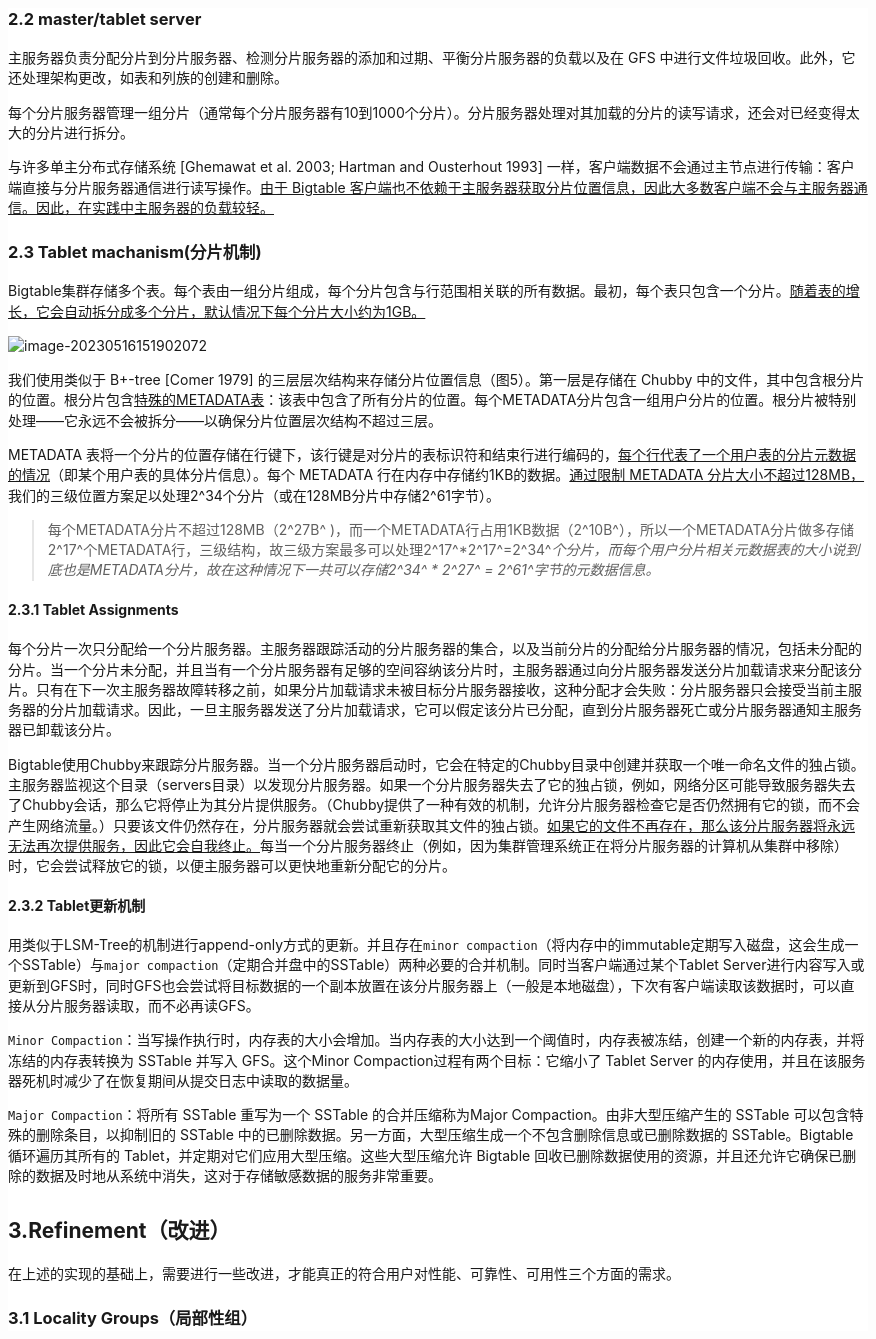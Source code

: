 ### 2.2 master/tablet server

主服务器负责分配分片到分片服务器、检测分片服务器的添加和过期、平衡分片服务器的负载以及在 GFS 中进行文件垃圾回收。此外，它还处理架构更改，如表和列族的创建和删除。

每个分片服务器管理一组分片（通常每个分片服务器有10到1000个分片）。分片服务器处理对其加载的分片的读写请求，还会对已经变得太大的分片进行拆分。

与许多单主分布式存储系统 [Ghemawat et al. 2003; Hartman and Ousterhout 1993] 一样，客户端数据不会通过主节点进行传输：客户端直接与分片服务器通信进行读写操作。<u>由于 Bigtable 客户端也不依赖于主服务器获取分片位置信息，因此大多数客户端不会与主服务器通信。因此，在实践中主服务器的负载较轻。</u>

### 2.3 Tablet machanism(分片机制)

Bigtable集群存储多个表。每个表由一组分片组成，每个分片包含与行范围相关联的所有数据。最初，每个表只包含一个分片。<u>随着表的增长，它会自动拆分成多个分片，默认情况下每个分片大小约为1GB。</u>

![image-20230516151902072](https://s2.loli.net/2024/02/18/OXumnsJ4Uj1bHvp.png)

我们使用类似于 B+-tree [Comer 1979] 的三层层次结构来存储分片位置信息（图5）。第一层是存储在 Chubby 中的文件，其中包含根分片的位置。根分片包含<u>特殊的METADATA表</u>：该表中包含了所有分片的位置。每个METADATA分片包含一组用户分片的位置。根分片被特别处理——它永远不会被拆分——以确保分片位置层次结构不超过三层。

METADATA 表将一个分片的位置存储在行键下，该行键是对分片的表标识符和结束行进行编码的，<u>每个行代表了一个用户表的分片元数据的情况</u>（即某个用户表的具体分片信息）。每个 METADATA 行在内存中存储约1KB的数据。<u>通过限制 METADATA 分片大小不超过128MB，</u>我们的三级位置方案足以处理2^34个分片（或在128MB分片中存储2^61字节）。

> 每个METADATA分片不超过128MB（2^27B^ )，而一个METADATA行占用1KB数据（2^10B^），所以一个METADATA分片做多存储2^17^个METADATA行，三级结构，故三级方案最多可以处理2^17^*2^17^=2^34^*个分片，而每个用户分片相关元数据表的大小说到底也是METADATA分片，故在这种情况下一共可以存储2^34^ * 2^27^ = 2^61^字节的元数据信息。*
>
#### 2.3.1 Tablet Assignments

每个分片一次只分配给一个分片服务器。主服务器跟踪活动的分片服务器的集合，以及当前分片的分配给分片服务器的情况，包括未分配的分片。当一个分片未分配，并且当有一个分片服务器有足够的空间容纳该分片时，主服务器通过向分片服务器发送分片加载请求来分配该分片。只有在下一次主服务器故障转移之前，如果分片加载请求未被目标分片服务器接收，这种分配才会失败：分片服务器只会接受当前主服务器的分片加载请求。因此，一旦主服务器发送了分片加载请求，它可以假定该分片已分配，直到分片服务器死亡或分片服务器通知主服务器已卸载该分片。

Bigtable使用Chubby来跟踪分片服务器。当一个分片服务器启动时，它会在特定的Chubby目录中创建并获取一个唯一命名文件的独占锁。主服务器监视这个目录（servers目录）以发现分片服务器。如果一个分片服务器失去了它的独占锁，例如，网络分区可能导致服务器失去了Chubby会话，那么它将停止为其分片提供服务。（Chubby提供了一种有效的机制，允许分片服务器检查它是否仍然拥有它的锁，而不会产生网络流量。）只要该文件仍然存在，分片服务器就会尝试重新获取其文件的独占锁。<u>如果它的文件不再存在，那么该分片服务器将永远无法再次提供服务，因此它会自我终止。</u>每当一个分片服务器终止（例如，因为集群管理系统正在将分片服务器的计算机从集群中移除）时，它会尝试释放它的锁，以便主服务器可以更快地重新分配它的分片。

#### 2.3.2 Tablet更新机制

用类似于LSM-Tree的机制进行append-only方式的更新。并且存在`minor compaction`（将内存中的immutable定期写入磁盘，这会生成一个SSTable）与`major compaction`（定期合并盘中的SSTable）两种必要的合并机制。同时当客户端通过某个Tablet Server进行内容写入或更新到GFS时，同时GFS也会尝试将目标数据的一个副本放置在该分片服务器上（一般是本地磁盘），下次有客户端读取该数据时，可以直接从分片服务器读取，而不必再读GFS。

`Minor Compaction`：当写操作执行时，内存表的大小会增加。当内存表的大小达到一个阈值时，内存表被冻结，创建一个新的内存表，并将冻结的内存表转换为 SSTable 并写入 GFS。这个Minor Compaction过程有两个目标：它缩小了 Tablet Server 的内存使用，并且在该服务器死机时减少了在恢复期间从提交日志中读取的数据量。

`Major Compaction`：将所有 SSTable 重写为一个 SSTable 的合并压缩称为Major Compaction。由非大型压缩产生的 SSTable 可以包含特殊的删除条目，以抑制旧的 SSTable 中的已删除数据。另一方面，大型压缩生成一个不包含删除信息或已删除数据的 SSTable。Bigtable 循环遍历其所有的 Tablet，并定期对它们应用大型压缩。这些大型压缩允许 Bigtable 回收已删除数据使用的资源，并且还允许它确保已删除的数据及时地从系统中消失，这对于存储敏感数据的服务非常重要。

## 3.Refinement（改进）

在上述的实现的基础上，需要进行一些改进，才能真正的符合用户对性能、可靠性、可用性三个方面的需求。

### 3.1 Locality Groups（局部性组）
